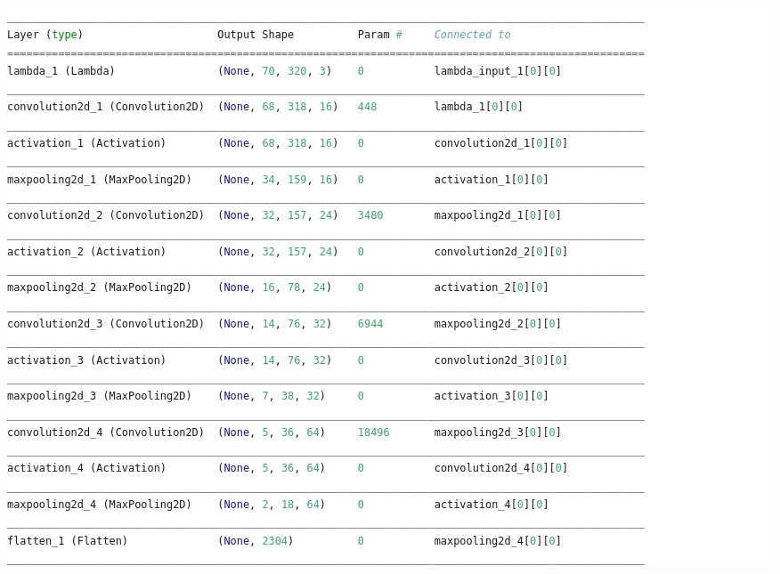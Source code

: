 ```python
____________________________________________________________________________________________________
Layer (type)                     Output Shape          Param #     Connected to                     
====================================================================================================
lambda_1 (Lambda)                (None, 70, 320, 3)    0           lambda_input_1[0][0]             
____________________________________________________________________________________________________
convolution2d_1 (Convolution2D)  (None, 68, 318, 16)   448         lambda_1[0][0]                   
____________________________________________________________________________________________________
activation_1 (Activation)        (None, 68, 318, 16)   0           convolution2d_1[0][0]            
____________________________________________________________________________________________________
maxpooling2d_1 (MaxPooling2D)    (None, 34, 159, 16)   0           activation_1[0][0]               
____________________________________________________________________________________________________
convolution2d_2 (Convolution2D)  (None, 32, 157, 24)   3480        maxpooling2d_1[0][0]             
____________________________________________________________________________________________________
activation_2 (Activation)        (None, 32, 157, 24)   0           convolution2d_2[0][0]            
____________________________________________________________________________________________________
maxpooling2d_2 (MaxPooling2D)    (None, 16, 78, 24)    0           activation_2[0][0]               
____________________________________________________________________________________________________
convolution2d_3 (Convolution2D)  (None, 14, 76, 32)    6944        maxpooling2d_2[0][0]             
____________________________________________________________________________________________________
activation_3 (Activation)        (None, 14, 76, 32)    0           convolution2d_3[0][0]            
____________________________________________________________________________________________________
maxpooling2d_3 (MaxPooling2D)    (None, 7, 38, 32)     0           activation_3[0][0]               
____________________________________________________________________________________________________
convolution2d_4 (Convolution2D)  (None, 5, 36, 64)     18496       maxpooling2d_3[0][0]             
____________________________________________________________________________________________________
activation_4 (Activation)        (None, 5, 36, 64)     0           convolution2d_4[0][0]            
____________________________________________________________________________________________________
maxpooling2d_4 (MaxPooling2D)    (None, 2, 18, 64)     0           activation_4[0][0]               
____________________________________________________________________________________________________
flatten_1 (Flatten)              (None, 2304)          0           maxpooling2d_4[0][0]             
____________________________________________________________________________________________________
```

[//]: # (Image References)
[image1]: ./examples/undistort_output.png "Undistorted"
[image2]: ./test_images/test1.jpg "Road Transformed"
[image3]: ./examples/binary_combo_example.jpg "Binary Example"
[image4]: ./examples/warped_straight_lines.jpg "Warp Example"
[image5]: ./examples/color_fit_lines.jpg "Fit Visual"
[image6]: ./examples/example_output.jpg "Output"
[video1]: ./project_video.mp4 "Video"